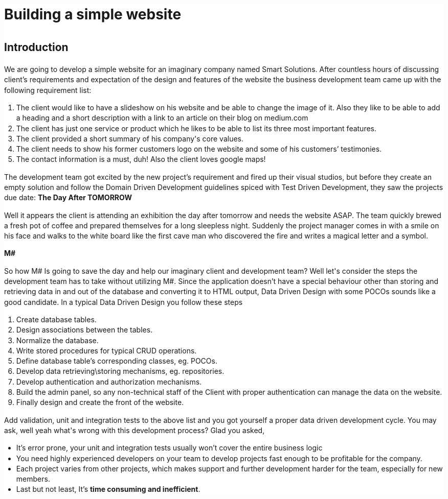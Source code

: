 # Building a simple website

## Introduction

We are going to develop a simple website for an imaginary company named Smart Solutions. After countless hours of discussing client’s requirements and expectation of the design and features of the website the business development team came up with the following requirement list:

1. The client would like to have a slideshow on his website and be able to change the image of it. Also they like to be able to add a heading and a short description with a link to an article on their blog on medium.com
2. The client has just one service or product which he likes to be able to list its three most important features.
3. The client provided a short summary of his company's core values.
4. The client needs to show his former customers logo on the website and some of his customers’ testimonies.
5. The contact information is a must, duh! Also the client loves google maps!

The development team got excited by the new project’s requirement and fired up their visual studios, but before they create an empty solution and follow the Domain Driven Development guidelines spiced with Test Driven Development, they saw the projects due date: **The Day After TOMORROW**

Well it appears the client is attending an exhibition the day after tomorrow and needs the website ASAP. The team quickly brewed a fresh pot of coffee and prepared themselves for a long sleepless night. Suddenly the project manager comes in with a smile on his face and walks to the white board like the first cave man who discovered the fire and writes a magical letter and a symbol.

**M#**

So how M# Is going to save the day and help our imaginary client and development team? Well let's consider the steps the development team has to take without utilizing M#. Since the application doesn’t have a special behaviour other than storing and retrieving data in and out of the database and converting it to HTML output, Data Driven Design with some POCOs sounds like a good candidate. In a typical Data Driven Design you follow these steps

1. Create database tables.
2. Design associations between the tables.
3. Normalize the database.
4. Write stored procedures for typical CRUD operations.
5. Define database table’s corresponding classes, eg. POCOs.
6. Develop data retrieving\storing mechanisms, eg. repositories.
7. Develop authentication and authorization mechanisms.
8. Build the admin panel, so any non-technical staff of the Client with proper authentication can manage the data on the website.
9. Finally design and create the front of the website.

Add validation, unit and integration tests to the above list and you got yourself a proper data driven development cycle. You may ask, well yeah what's wrong with this development process? Glad you asked,

+ It’s error prone, your unit and integration tests usually won’t cover the entire business logic
+ You need highly experienced developers on your team to develop projects fast enough to be profitable for the company.
+ Each project varies from other projects, which makes support and further development harder for the team, especially for new members. 
+ Last but not least, It’s **time consuming and inefficient**.
